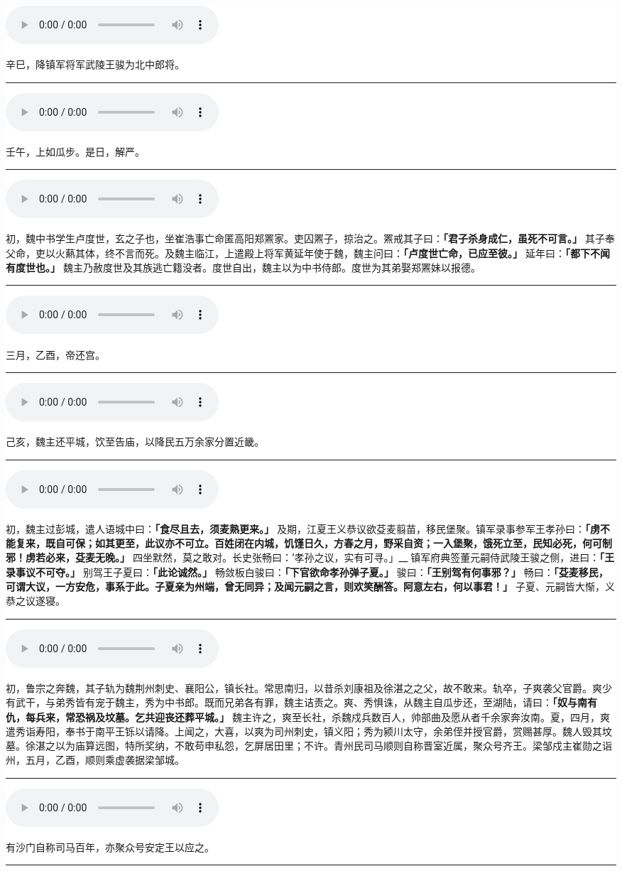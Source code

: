 
![](assets/audios/126/17.mp3)

辛巳，降镇军将军武陵王骏为北中郎将。

---

![](assets/audios/126/18.mp3)

壬午，上如瓜步。是日，解严。

---

![](assets/audios/126/19.mp3)

初，魏中书学生卢度世，玄之子也，坐崔浩事亡命匿高阳郑罴家。吏囚罴子，掠治之。罴戒其子曰：__「君子杀身成仁，虽死不可言。」__ 其子奉父命，吏以火爇其体，终不言而死。及魏主临江，上遣殿上将军黄延年使于魏，魏主问曰：__「卢度世亡命，已应至彼。」__ 延年曰：__「都下不闻有度世也。」__ 魏主乃赦度世及其族逃亡籍没者。度世自出，魏主以为中书侍郎。度世为其弟娶郑罴妹以报德。

---

![](assets/audios/126/20.mp3)

三月，乙酉，帝还宫。

---

![](assets/audios/126/21.mp3)

己亥，魏主还平城，饮至告庙，以降民五万余家分置近畿。

---

![](assets/audios/126/22.mp3)

初，魏主过彭城，遣人语城中曰：__「食尽且去，须麦熟更来。」__ 及期，江夏王义恭议欲芟麦翦苗，移民堡聚。镇军录事参军王孝孙曰：__「虏不能复来，既自可保；如其更至，此议亦不可立。百姓闭在内城，饥馑日久，方春之月，野采自资；一入堡聚，饿死立至，民知必死，何可制邪！虏若必来，芟麦无晚。」__ 四坐默然，莫之敢对。长史张畅曰：’孝孙之议，实有可寻。」__ 镇军府典签董元嗣侍武陵王骏之侧，进曰：__「王录事议不可夺。」__ 别驾王子夏曰：__「此论诚然。」__ 畅敛板白骏曰：__「下官欲命孝孙弹子夏。」__ 骏曰：__「王别驾有何事邪？」__ 畅曰：__「芟麦移民，可谓大议，一方安危，事系于此。子夏亲为州端，曾无同异；及闻元嗣之言，则欢笑酬答。阿意左右，何以事君！」__ 子夏、元嗣皆大惭，义恭之议遂寝。

---

![](assets/audios/126/23.mp3)

初，鲁宗之奔魏，其子轨为魏荆州刺史、襄阳公，镇长社。常思南归，以昔杀刘康祖及徐湛之之父，故不敢来。轨卒，子爽袭父官爵。爽少有武干，与弟秀皆有宠于魏主，秀为中书郎。既而兄弟各有罪，魏主诘责之。爽、秀惧诛，从魏主自瓜步还，至湖陆，请曰：__「奴与南有仇，每兵来，常恐祸及坟墓。乞共迎丧还葬平城。」__ 魏主许之，爽至长社，杀魏戍兵数百人，帅部曲及愿从者千余家奔汝南。夏，四月，爽遣秀诣寿阳，奉书于南平王铄以请降。上闻之，大喜，以爽为司州刺史，镇义阳；秀为颍川太守，余弟侄并授官爵，赏赐甚厚。魏人毁其坟墓。徐湛之以为庙算远图，特所奖纳，不敢苟申私怨，乞屏居田里；不许。青州民司马顺则自称晋室近属，聚众号齐王。梁邹戍主崔勋之诣州，五月，乙酉，顺则乘虚袭据梁邹城。

---

![](assets/audios/126/24.mp3)

有沙门自称司马百年，亦聚众号安定王以应之。

---
